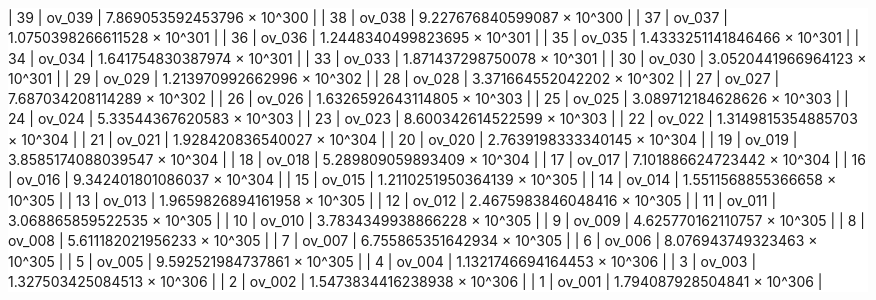 | 39 | ov_039 | 7.869053592453796 × 10^300 |
| 38 | ov_038 | 9.227676840599087 × 10^300 |
| 37 | ov_037 | 1.0750398266611528 × 10^301 |
| 36 | ov_036 | 1.2448340499823695 × 10^301 |
| 35 | ov_035 | 1.4333251141846466 × 10^301 |
| 34 | ov_034 | 1.641754830387974 × 10^301 |
| 33 | ov_033 | 1.871437298750078 × 10^301 |
| 30 | ov_030 | 3.0520441966964123 × 10^301 |
| 29 | ov_029 | 1.213970992662996 × 10^302 |
| 28 | ov_028 | 3.371664552042202 × 10^302 |
| 27 | ov_027 | 7.687034208114289 × 10^302 |
| 26 | ov_026 | 1.6326592643114805 × 10^303 |
| 25 | ov_025 | 3.089712184628626 × 10^303 |
| 24 | ov_024 | 5.33544367620583 × 10^303 |
| 23 | ov_023 | 8.600342614522599 × 10^303 |
| 22 | ov_022 | 1.3149815354885703 × 10^304 |
| 21 | ov_021 | 1.928420836540027 × 10^304 |
| 20 | ov_020 | 2.7639198333340145 × 10^304 |
| 19 | ov_019 | 3.8585174088039547 × 10^304 |
| 18 | ov_018 | 5.289809059893409 × 10^304 |
| 17 | ov_017 | 7.101886624723442 × 10^304 |
| 16 | ov_016 | 9.342401801086037 × 10^304 |
| 15 | ov_015 | 1.2110251950364139 × 10^305 |
| 14 | ov_014 | 1.5511568855366658 × 10^305 |
| 13 | ov_013 | 1.9659826894161958 × 10^305 |
| 12 | ov_012 | 2.4675983846048416 × 10^305 |
| 11 | ov_011 | 3.068865859522535 × 10^305 |
| 10 | ov_010 | 3.7834349938866228 × 10^305 |
| 9 | ov_009 | 4.625770162110757 × 10^305 |
| 8 | ov_008 | 5.611182021956233 × 10^305 |
| 7 | ov_007 | 6.755865351642934 × 10^305 |
| 6 | ov_006 | 8.076943749323463 × 10^305 |
| 5 | ov_005 | 9.592521984737861 × 10^305 |
| 4 | ov_004 | 1.1321746694164453 × 10^306 |
| 3 | ov_003 | 1.327503425084513 × 10^306 |
| 2 | ov_002 | 1.5473834416238938 × 10^306 |
| 1 | ov_001 | 1.794087928504841 × 10^306 |

